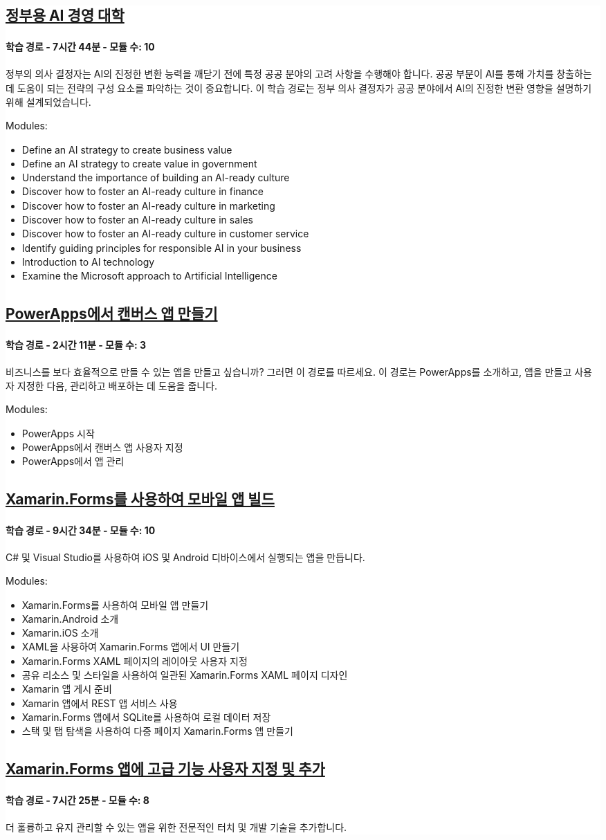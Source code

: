 ## [정부용 AI 경영 대학](https://docs.microsoft.com/ko-kr/learn/paths/ai-business-school-government)
#### 학습 경로 - 7시간 44분 - 모듈 수: 10
정부의 의사 결정자는 AI의 진정한 변환 능력을 깨닫기 전에 특정 공공 분야의 고려 사항을 수행해야 합니다. 공공 부문이 AI를 통해 가치를 창출하는 데 도움이 되는 전략의 구성 요소를 파악하는 것이 중요합니다. 이 학습 경로는 정부 의사 결정자가 공공 분야에서 AI의 진정한 변환 영향을 설명하기 위해 설계되었습니다.

Modules:
- Define an AI strategy to create business value
- Define an AI strategy to create value in government
- Understand the importance of building an AI-ready culture
- Discover how to foster an AI-ready culture in finance
- Discover how to foster an AI-ready culture in marketing
- Discover how to foster an AI-ready culture in sales
- Discover how to foster an AI-ready culture in customer service
- Identify guiding principles for responsible AI in your business
- Introduction to AI technology
- Examine the Microsoft approach to Artificial Intelligence

## [PowerApps에서 캔버스 앱 만들기](https://docs.microsoft.com/ko-kr/learn/paths/create-powerapps)
#### 학습 경로 - 2시간 11분 - 모듈 수: 3
비즈니스를 보다 효율적으로 만들 수 있는 앱을 만들고 싶습니까? 그러면 이 경로를 따르세요. 이 경로는 PowerApps를 소개하고, 앱을 만들고 사용자 지정한 다음, 관리하고 배포하는 데 도움을 줍니다.

Modules:
- PowerApps 시작
- PowerApps에서 캔버스 앱 사용자 지정
- PowerApps에서 앱 관리

## [Xamarin.Forms를 사용하여 모바일 앱 빌드](https://docs.microsoft.com/ko-kr/learn/paths/build-mobile-apps-with-xamarin-forms)
#### 학습 경로 - 9시간 34분 - 모듈 수: 10
C# 및 Visual Studio를 사용하여 iOS 및 Android 디바이스에서 실행되는 앱을 만듭니다.

Modules:
- Xamarin.Forms를 사용하여 모바일 앱 만들기
- Xamarin.Android 소개
- Xamarin.iOS 소개
- XAML을 사용하여 Xamarin.Forms 앱에서 UI 만들기
- Xamarin.Forms XAML 페이지의 레이아웃 사용자 지정
- 공유 리소스 및 스타일을 사용하여 일관된 Xamarin.Forms XAML 페이지 디자인
- Xamarin 앱 게시 준비
- Xamarin 앱에서 REST 앱 서비스 사용
- Xamarin.Forms 앱에서 SQLite를 사용하여 로컬 데이터 저장
- 스택 및 탭 탐색을 사용하여 다중 페이지 Xamarin.Forms 앱 만들기

## [Xamarin.Forms 앱에 고급 기능 사용자 지정 및 추가](https://docs.microsoft.com/ko-kr/learn/paths/customize-your-xamarin-forms-apps)
#### 학습 경로 - 7시간 25분 - 모듈 수: 8
더 훌륭하고 유지 관리할 수 있는 앱을 위한 전문적인 터치 및 개발 기술을 추가합니다.
